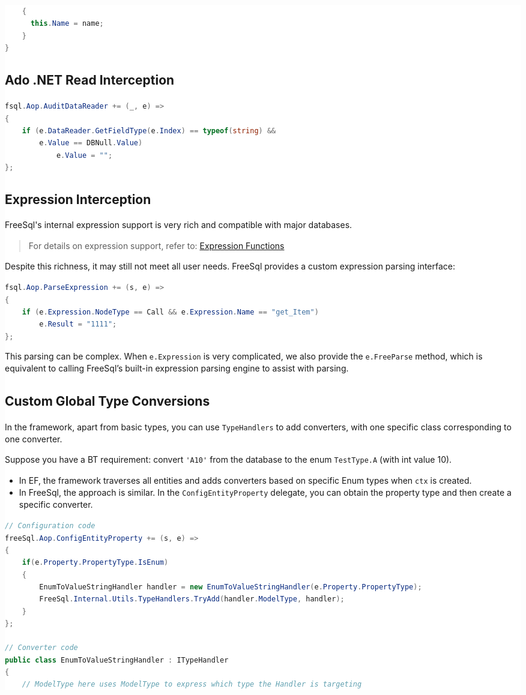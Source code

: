 ```csharp
    {
      this.Name = name;
    }
}
```

## Ado .NET Read Interception

```csharp
fsql.Aop.AuditDataReader += (_, e) =>
{
    if (e.DataReader.GetFieldType(e.Index) == typeof(string) &&
        e.Value == DBNull.Value)
            e.Value = "";
};
```

## Expression Interception

FreeSql's internal expression support is very rich and compatible with major databases.

> For details on expression support, refer to: [Expression Functions](expression-function.md)

Despite this richness, it may still not meet all user needs. FreeSql provides a custom expression parsing interface:

```csharp
fsql.Aop.ParseExpression += (s, e) =>
{
    if (e.Expression.NodeType == Call && e.Expression.Name == "get_Item")
        e.Result = "1111";
};
```

This parsing can be complex. When `e.Expression` is very complicated, we also provide the `e.FreeParse` method, which is equivalent to calling FreeSql’s built-in expression parsing engine to assist with parsing.

## Custom Global Type Conversions

In the framework, apart from basic types, you can use `TypeHandlers` to add converters, with one specific class corresponding to one converter.

Suppose you have a BT requirement: convert `'A10'` from the database to the enum `TestType.A` (with int value 10).

- In EF, the framework traverses all entities and adds converters based on specific Enum types when `ctx` is created.
- In FreeSql, the approach is similar. In the `ConfigEntityProperty` delegate, you can obtain the property type and then create a specific converter.

```csharp
// Configuration code
freeSql.Aop.ConfigEntityProperty += (s, e) =>
{
    if(e.Property.PropertyType.IsEnum)
    {
        EnumToValueStringHandler handler = new EnumToValueStringHandler(e.Property.PropertyType);
        FreeSql.Internal.Utils.TypeHandlers.TryAdd(handler.ModelType, handler);
    }
};

// Converter code
public class EnumToValueStringHandler : ITypeHandler
{
    // ModelType here uses ModelType to express which type the Handler is targeting
```